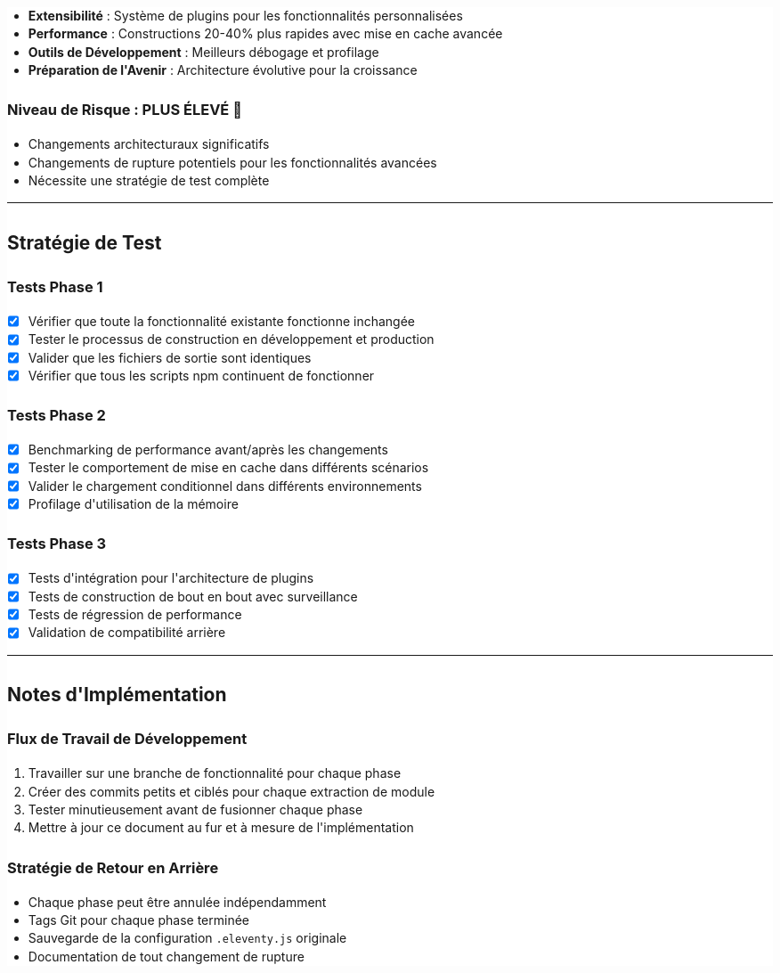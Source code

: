 - **Extensibilité** : Système de plugins pour les fonctionnalités personnalisées
- **Performance** : Constructions 20-40% plus rapides avec mise en cache avancée
- **Outils de Développement** : Meilleurs débogage et profilage
- **Préparation de l'Avenir** : Architecture évolutive pour la croissance

### Niveau de Risque : **PLUS ÉLEVÉ** 🔴

- Changements architecturaux significatifs
- Changements de rupture potentiels pour les fonctionnalités avancées
- Nécessite une stratégie de test complète

---

## Stratégie de Test

### Tests Phase 1

- [x] Vérifier que toute la fonctionnalité existante fonctionne inchangée
- [x] Tester le processus de construction en développement et production
- [x] Valider que les fichiers de sortie sont identiques
- [x] Vérifier que tous les scripts npm continuent de fonctionner

### Tests Phase 2

- [x] Benchmarking de performance avant/après les changements
- [x] Tester le comportement de mise en cache dans différents scénarios
- [x] Valider le chargement conditionnel dans différents environnements
- [x] Profilage d'utilisation de la mémoire

### Tests Phase 3

- [x] Tests d'intégration pour l'architecture de plugins
- [x] Tests de construction de bout en bout avec surveillance
- [x] Tests de régression de performance
- [x] Validation de compatibilité arrière

---

## Notes d'Implémentation

### Flux de Travail de Développement

1. Travailler sur une branche de fonctionnalité pour chaque phase
2. Créer des commits petits et ciblés pour chaque extraction de module
3. Tester minutieusement avant de fusionner chaque phase
4. Mettre à jour ce document au fur et à mesure de l'implémentation

### Stratégie de Retour en Arrière

- Chaque phase peut être annulée indépendamment
- Tags Git pour chaque phase terminée
- Sauvegarde de la configuration `.eleventy.js` originale
- Documentation de tout changement de rupture
